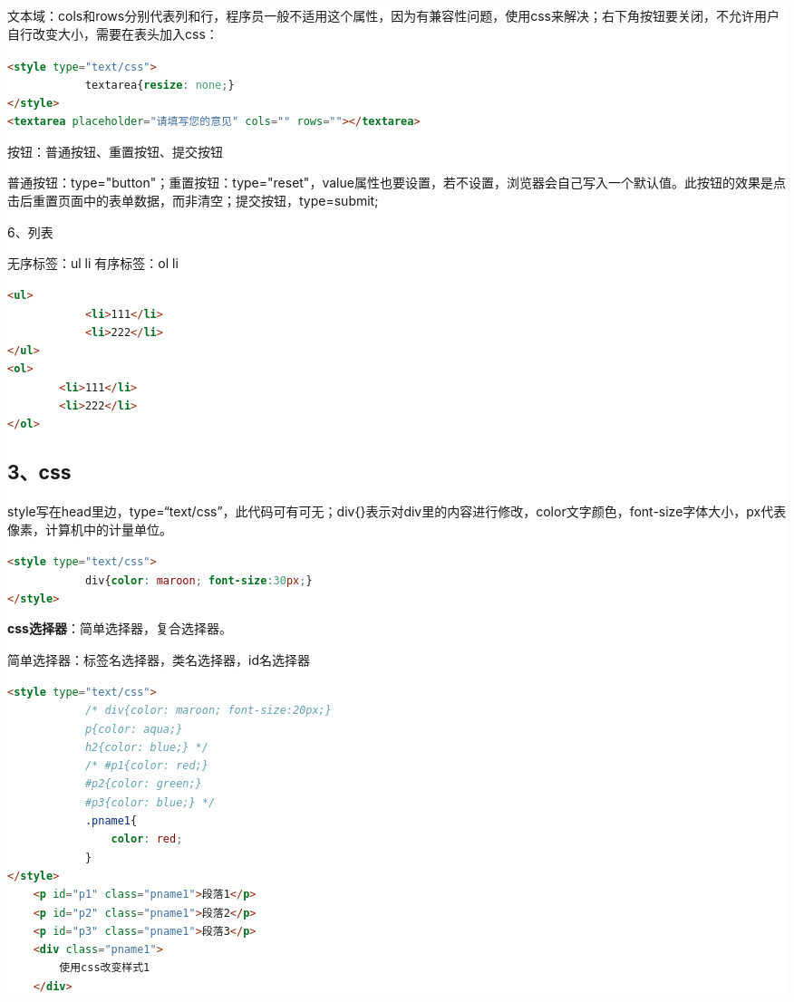 文本域：cols和rows分别代表列和行，程序员一般不适用这个属性，因为有兼容性问题，使用css来解决；右下角按钮要关闭，不允许用户自行改变大小，需要在表头加入css：

```html
<style type="text/css">
			textarea{resize: none;}
</style>
<textarea placeholder="请填写您的意见" cols="" rows=""></textarea>
```

按钮：普通按钮、重置按钮、提交按钮

普通按钮：type="button"；重置按钮：type="reset"，value属性也要设置，若不设置，浏览器会自己写入一个默认值。此按钮的效果是点击后重置页面中的表单数据，而非清空；提交按钮，type=submit;

6、列表

无序标签：ul li   有序标签：ol li

```html
<ul>
			<li>111</li>
			<li>222</li>
</ul>
<ol>
		<li>111</li>
		<li>222</li>
</ol>
```

## 3、css

style写在head里边，type=“text/css”，此代码可有可无；div{}表示对div里的内容进行修改，color文字颜色，font-size字体大小，px代表像素，计算机中的计量单位。

```html
<style type="text/css">
			div{color: maroon; font-size:30px;}
</style>
```

**css选择器**：简单选择器，复合选择器。

简单选择器：标签名选择器，类名选择器，id名选择器

```html
<style type="text/css">
			/* div{color: maroon; font-size:20px;}
			p{color: aqua;}
			h2{color: blue;} */
			/* #p1{color: red;}
			#p2{color: green;}
			#p3{color: blue;} */
			.pname1{
				color: red;
			}
</style>
	<p id="p1" class="pname1">段落1</p>
	<p id="p2" class="pname1">段落2</p>
	<p id="p3" class="pname1">段落3</p>
	<div class="pname1">
		使用css改变样式1
	</div>
```

